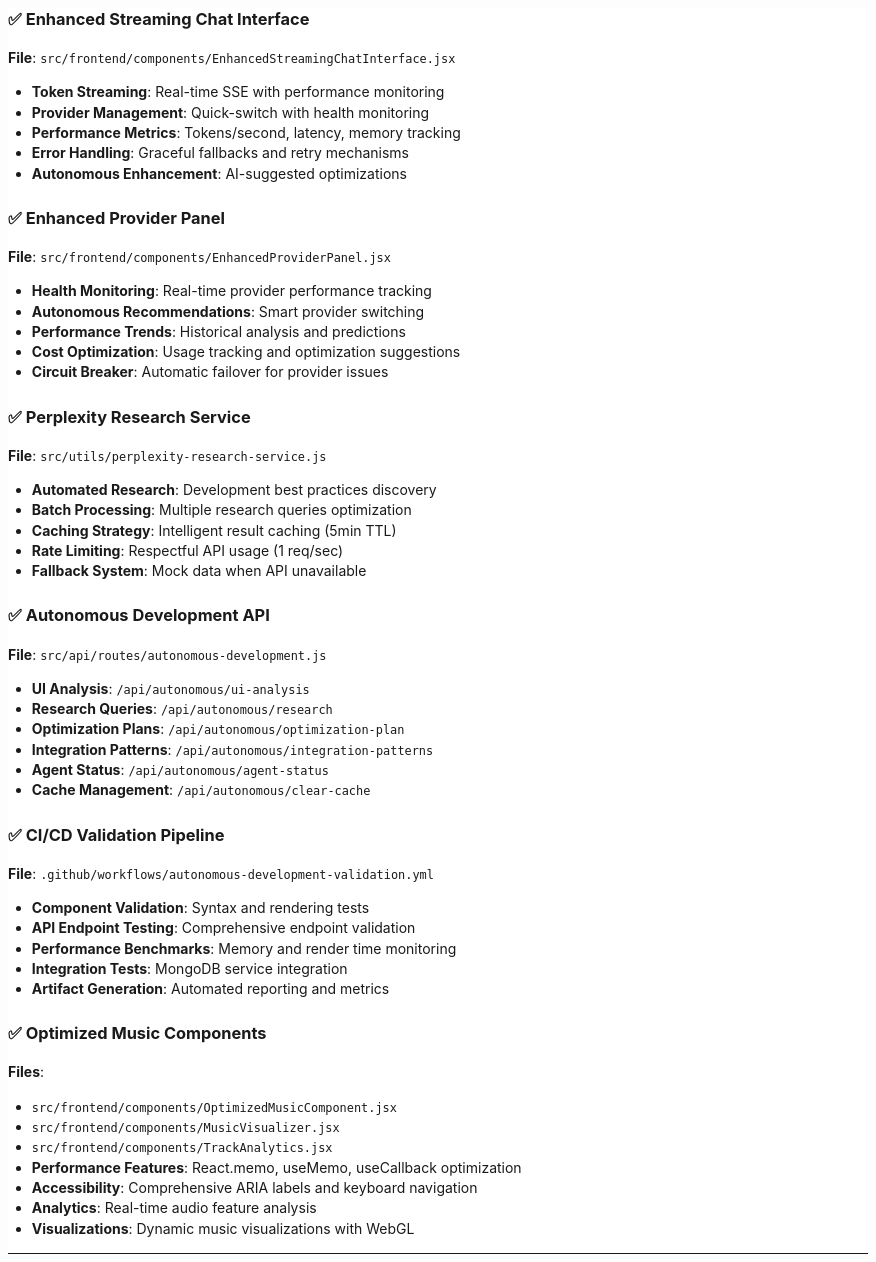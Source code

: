 ### ✅ Enhanced Streaming Chat Interface  
**File**: `src/frontend/components/EnhancedStreamingChatInterface.jsx`
- **Token Streaming**: Real-time SSE with performance monitoring
- **Provider Management**: Quick-switch with health monitoring
- **Performance Metrics**: Tokens/second, latency, memory tracking
- **Error Handling**: Graceful fallbacks and retry mechanisms
- **Autonomous Enhancement**: AI-suggested optimizations

### ✅ Enhanced Provider Panel
**File**: `src/frontend/components/EnhancedProviderPanel.jsx`
- **Health Monitoring**: Real-time provider performance tracking
- **Autonomous Recommendations**: Smart provider switching
- **Performance Trends**: Historical analysis and predictions
- **Cost Optimization**: Usage tracking and optimization suggestions
- **Circuit Breaker**: Automatic failover for provider issues

### ✅ Perplexity Research Service
**File**: `src/utils/perplexity-research-service.js`
- **Automated Research**: Development best practices discovery
- **Batch Processing**: Multiple research queries optimization
- **Caching Strategy**: Intelligent result caching (5min TTL)
- **Rate Limiting**: Respectful API usage (1 req/sec)
- **Fallback System**: Mock data when API unavailable

### ✅ Autonomous Development API
**File**: `src/api/routes/autonomous-development.js`
- **UI Analysis**: `/api/autonomous/ui-analysis`
- **Research Queries**: `/api/autonomous/research`
- **Optimization Plans**: `/api/autonomous/optimization-plan`
- **Integration Patterns**: `/api/autonomous/integration-patterns`
- **Agent Status**: `/api/autonomous/agent-status`
- **Cache Management**: `/api/autonomous/clear-cache`

### ✅ CI/CD Validation Pipeline
**File**: `.github/workflows/autonomous-development-validation.yml`
- **Component Validation**: Syntax and rendering tests
- **API Endpoint Testing**: Comprehensive endpoint validation
- **Performance Benchmarks**: Memory and render time monitoring
- **Integration Tests**: MongoDB service integration
- **Artifact Generation**: Automated reporting and metrics

### ✅ Optimized Music Components
**Files**: 
- `src/frontend/components/OptimizedMusicComponent.jsx`
- `src/frontend/components/MusicVisualizer.jsx` 
- `src/frontend/components/TrackAnalytics.jsx`
- **Performance Features**: React.memo, useMemo, useCallback optimization
- **Accessibility**: Comprehensive ARIA labels and keyboard navigation
- **Analytics**: Real-time audio feature analysis
- **Visualizations**: Dynamic music visualizations with WebGL

---